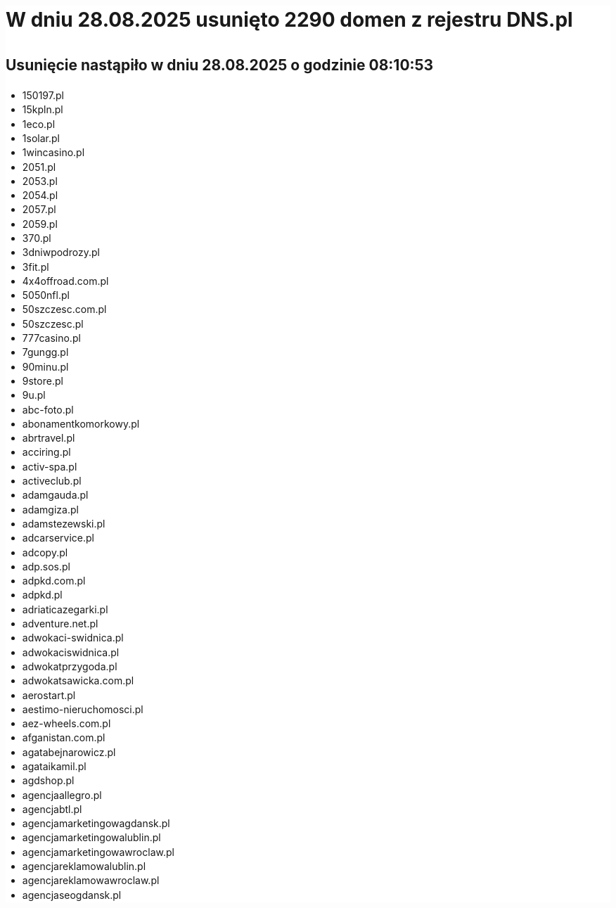 # W dniu 28.08.2025 usunięto 2290 domen z rejestru DNS.pl

## Usunięcie nastąpiło w dniu 28.08.2025 o godzinie 08:10:53

- 150197.pl
- 15kpln.pl
- 1eco.pl
- 1solar.pl
- 1wincasino.pl
- 2051.pl
- 2053.pl
- 2054.pl
- 2057.pl
- 2059.pl
- 370.pl
- 3dniwpodrozy.pl
- 3fit.pl
- 4x4offroad.com.pl
- 5050nfl.pl
- 50szczesc.com.pl
- 50szczesc.pl
- 777casino.pl
- 7gungg.pl
- 90minu.pl
- 9store.pl
- 9u.pl
- abc-foto.pl
- abonamentkomorkowy.pl
- abrtravel.pl
- acciring.pl
- activ-spa.pl
- activeclub.pl
- adamgauda.pl
- adamgiza.pl
- adamstezewski.pl
- adcarservice.pl
- adcopy.pl
- adp.sos.pl
- adpkd.com.pl
- adpkd.pl
- adriaticazegarki.pl
- adventure.net.pl
- adwokaci-swidnica.pl
- adwokaciswidnica.pl
- adwokatprzygoda.pl
- adwokatsawicka.com.pl
- aerostart.pl
- aestimo-nieruchomosci.pl
- aez-wheels.com.pl
- afganistan.com.pl
- agatabejnarowicz.pl
- agataikamil.pl
- agdshop.pl
- agencjaallegro.pl
- agencjabtl.pl
- agencjamarketingowagdansk.pl
- agencjamarketingowalublin.pl
- agencjamarketingowawroclaw.pl
- agencjareklamowalublin.pl
- agencjareklamowawroclaw.pl
- agencjaseogdansk.pl